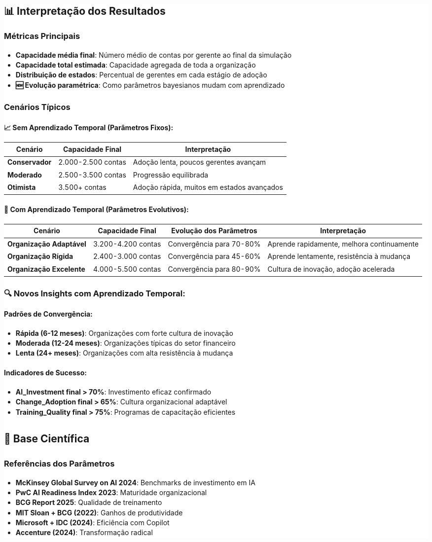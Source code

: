 ## 📊 Interpretação dos Resultados

### Métricas Principais

- **Capacidade média final**: Número médio de contas por gerente ao final da simulação
- **Capacidade total estimada**: Capacidade agregada de toda a organização
- **Distribuição de estados**: Percentual de gerentes em cada estágio de adoção
- **🆕 Evolução paramétrica**: Como parâmetros bayesianos mudam com aprendizado

### Cenários Típicos

#### **📈 Sem Aprendizado Temporal (Parâmetros Fixos):**

| Cenário | Capacidade Final | Interpretação |
|---------|------------------|---------------|
| **Conservador** | 2.000-2.500 contas | Adoção lenta, poucos gerentes avançam |
| **Moderado** | 2.500-3.500 contas | Progressão equilibrada |
| **Otimista** | 3.500+ contas | Adoção rápida, muitos em estados avançados |

#### **🧠 Com Aprendizado Temporal (Parâmetros Evolutivos):**

| Cenário | Capacidade Final | Evolução dos Parâmetros | Interpretação |
|---------|------------------|-------------------------|---------------|
| **Organização Adaptável** | 3.200-4.200 contas | Convergência para 70-80% | Aprende rapidamente, melhora continuamente |
| **Organização Rígida** | 2.400-3.000 contas | Convergência para 45-60% | Aprende lentamente, resistência à mudança |
| **Organização Excelente** | 4.000-5.500 contas | Convergência para 80-90% | Cultura de inovação, adoção acelerada |

### 🔍 **Novos Insights com Aprendizado Temporal:**

#### **Padrões de Convergência:**
- **Rápida (6-12 meses)**: Organizações com forte cultura de inovação
- **Moderada (12-24 meses)**: Organizações típicas do setor financeiro
- **Lenta (24+ meses)**: Organizações com alta resistência à mudança

#### **Indicadores de Sucesso:**
- **AI_Investment final > 70%**: Investimento eficaz confirmado
- **Change_Adoption final > 65%**: Cultura organizacional adaptável
- **Training_Quality final > 75%**: Programas de capacitação eficientes

## 🔬 Base Científica

### Referências dos Parâmetros

- **McKinsey Global Survey on AI 2024**: Benchmarks de investimento em IA
- **PwC AI Readiness Index 2023**: Maturidade organizacional
- **BCG Report 2025**: Qualidade de treinamento
- **MIT Sloan + BCG (2022)**: Ganhos de produtividade
- **Microsoft + IDC (2024)**: Eficiência com Copilot
- **Accenture (2024)**: Transformação radical
